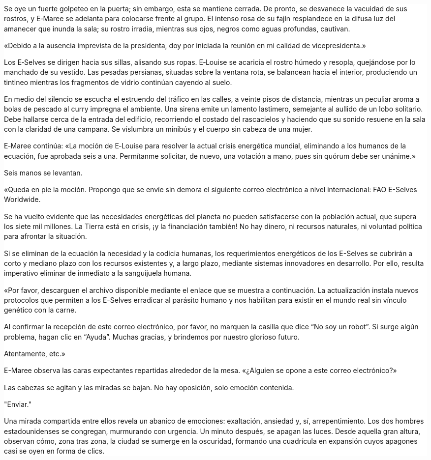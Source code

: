 Se oye un fuerte golpeteo en la puerta; sin embargo, esta se mantiene cerrada. De pronto, se desvanece la vacuidad de sus rostros, y E‑Maree se adelanta para colocarse frente al grupo. El intenso rosa de su fajín resplandece en la difusa luz del amanecer que inunda la sala; su rostro irradia, mientras sus ojos, negros como aguas profundas, cautivan.

«Debido a la ausencia imprevista de la presidenta, doy por iniciada la reunión en mi calidad de vicepresidenta.»

Los E‑Selves se dirigen hacia sus sillas, alisando sus ropas. E‑Louise se acaricia el rostro húmedo y resopla, quejándose por lo manchado de su vestido. Las pesadas persianas, situadas sobre la ventana rota, se balancean hacia el interior, produciendo un tintineo mientras los fragmentos de vidrio continúan cayendo al suelo.

En medio del silencio se escucha el estruendo del tráfico en las calles, a veinte pisos de distancia, mientras un peculiar aroma a bolas de pescado al curry impregna el ambiente. Una sirena emite un lamento lastimero, semejante al aullido de un lobo solitario. Debe hallarse cerca de la entrada del edificio, recorriendo el costado del rascacielos y haciendo que su sonido resuene en la sala con la claridad de una campana. Se vislumbra un minibús y el cuerpo sin cabeza de una mujer.

E‑Maree continúa: «La moción de E‑Louise para resolver la actual crisis energética mundial, eliminando a los humanos de la ecuación, fue aprobada seis a una. Permítanme solicitar, de nuevo, una votación a mano, pues sin quórum debe ser unánime.»

Seis manos se levantan.

«Queda en pie la moción. Propongo que se envíe sin demora el siguiente correo electrónico a nivel internacional: FAO E-Selves Worldwide.

Se ha vuelto evidente que las necesidades energéticas del planeta no pueden satisfacerse con la población actual, que supera los siete mil millones. La Tierra está en crisis, ¡y la financiación también! No hay dinero, ni recursos naturales, ni voluntad política para afrontar la situación.

Si se eliminan de la ecuación la necesidad y la codicia humanas, los requerimientos energéticos de los E-Selves se cubrirán a corto y mediano plazo con los recursos existentes y, a largo plazo, mediante sistemas innovadores en desarrollo. Por ello, resulta imperativo eliminar de inmediato a la sanguijuela humana.

«Por favor, descarguen el archivo disponible mediante el enlace que se muestra a continuación. La actualización instala nuevos protocolos que permiten a los E-Selves erradicar al parásito humano y nos habilitan para existir en el mundo real sin vínculo genético con la carne.

Al confirmar la recepción de este correo electrónico, por favor, no marquen la casilla que dice “No soy un robot”. Si surge algún problema, hagan clic en “Ayuda”. Muchas gracias, y brindemos por nuestro glorioso futuro.

Atentamente, etc.»

E-Maree observa las caras expectantes repartidas alrededor de la mesa. «¿Alguien se opone a este correo electrónico?»

Las cabezas se agitan y las miradas se bajan. No hay oposición, solo emoción contenida.

"Enviar."

Una mirada compartida entre ellos revela un abanico de emociones: exaltación, ansiedad y, sí, arrepentimiento. Los dos hombres estadounidenses se congregan, murmurando con urgencia. Un minuto después, se apagan las luces. Desde aquella gran altura, observan cómo, zona tras zona, la ciudad se sumerge en la oscuridad, formando una cuadrícula en expansión cuyos apagones casi se oyen en forma de clics.
